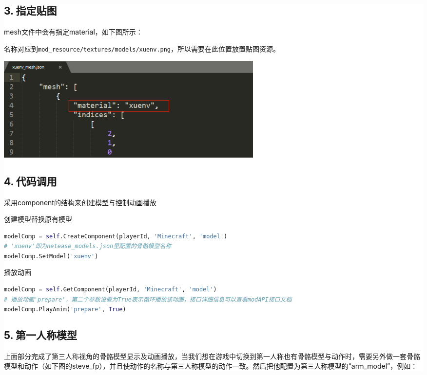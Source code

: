 ## 3. 指定贴图

mesh文件中会有指定material，如下图所示：

名称对应到`mod_resource/textures/models/xuenv.png`，所以需要在此位置放置贴图资源。

<img src="./picture/anim/reg4-4.png" alt="reg4-4" style="zoom: 80%;" />

## 4. 代码调用

采用component的结构来创建模型与控制动画播放

创建模型替换原有模型

```python
modelComp = self.CreateComponent(playerId, 'Minecraft', 'model')
# 'xuenv'即为netease_models.json里配置的骨骼模型名称
modelComp.SetModel('xuenv')
```

播放动画

```python
modelComp = self.GetComponent(playerId, 'Minecraft', 'model')
# 播放动画'prepare'，第二个参数设置为True表示循环播放该动画，接口详细信息可以查看modAPI接口文档
modelComp.PlayAnim('prepare', True) 
```

## 5. 第一人称模型

上面部分完成了第三人称视角的骨骼模型显示及动画播放，当我们想在游戏中切换到第一人称也有骨骼模型与动作时，需要另外做一套骨骼模型和动作（如下图的steve_fp），并且使动作的名称与第三人称模型的动作一致。然后把他配置为第三人称模型的“arm_model”，例如：

